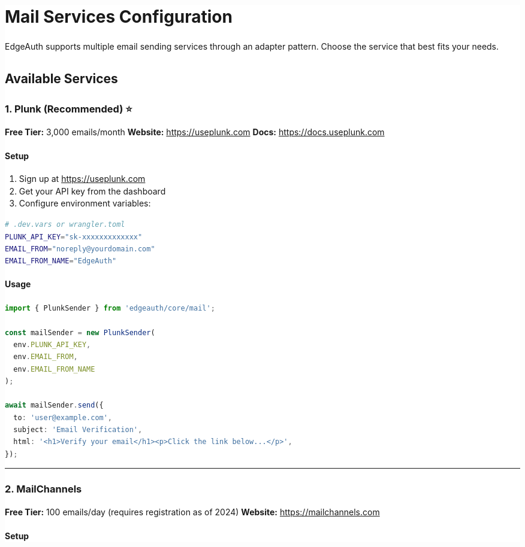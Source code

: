 # Mail Services Configuration

EdgeAuth supports multiple email sending services through an adapter pattern. Choose the service that best fits your needs.

## Available Services

### 1. Plunk (Recommended) ⭐

**Free Tier:** 3,000 emails/month
**Website:** https://useplunk.com
**Docs:** https://docs.useplunk.com

#### Setup

1. Sign up at https://useplunk.com
2. Get your API key from the dashboard
3. Configure environment variables:

```bash
# .dev.vars or wrangler.toml
PLUNK_API_KEY="sk-xxxxxxxxxxxxx"
EMAIL_FROM="noreply@yourdomain.com"
EMAIL_FROM_NAME="EdgeAuth"
```

#### Usage

```typescript
import { PlunkSender } from 'edgeauth/core/mail';

const mailSender = new PlunkSender(
  env.PLUNK_API_KEY,
  env.EMAIL_FROM,
  env.EMAIL_FROM_NAME
);

await mailSender.send({
  to: 'user@example.com',
  subject: 'Email Verification',
  html: '<h1>Verify your email</h1><p>Click the link below...</p>',
});
```

---

### 2. MailChannels

**Free Tier:** 100 emails/day (requires registration as of 2024)
**Website:** https://mailchannels.com

#### Setup
